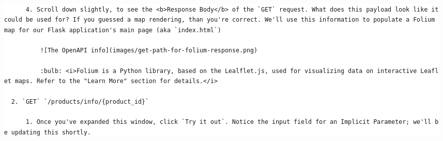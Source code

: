           4. Scroll down slightly, to see the <b>Response Body</b> of the `GET` request. What does this payload look like it could be used for? If you guessed a map rendering, than you're correct. We'll use this information to populate a Folium map for our Flask application's main page (aka `index.html`)

              ![The OpenAPI info](images/get-path-for-folium-response.png)

              :bulb: <i>Folium is a Python library, based on the Lealflet.js, used for visualizing data on interactive Leaflet maps. Refer to the "Learn More" section for details.</i>

      2. `GET` `/products/info/{product_id}`

          1. Once you've expanded this window, click `Try it out`. Notice the input field for an Implicit Parameter; we'll be updating this shortly. 
          